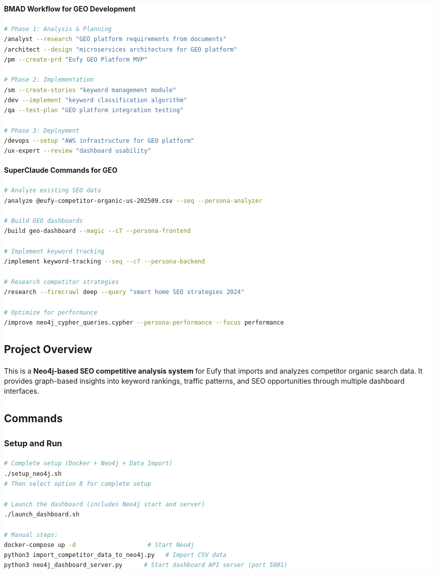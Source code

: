 #### BMAD Workflow for GEO Development
```bash
# Phase 1: Analysis & Planning
/analyst --research "GEO platform requirements from documents"
/architect --design "microservices architecture for GEO platform"
/pm --create-prd "Eufy GEO Platform MVP"

# Phase 2: Implementation
/sm --create-stories "keyword management module"
/dev --implement "keyword classification algorithm"
/qa --test-plan "GEO platform integration testing"

# Phase 3: Deployment
/devops --setup "AWS infrastructure for GEO platform"
/ux-expert --review "dashboard usability"
```

#### SuperClaude Commands for GEO
```bash
# Analyze existing SEO data
/analyze @eufy-competitor-organic-us-202509.csv --seq --persona-analyzer

# Build GEO dashboards
/build geo-dashboard --magic --c7 --persona-frontend

# Implement keyword tracking
/implement keyword-tracking --seq --c7 --persona-backend

# Research competitor strategies
/research --firecrawl deep --query "smart home SEO strategies 2024"

# Optimize for performance
/improve neo4j_cypher_queries.cypher --persona-performance --focus performance
```

## Project Overview

This is a **Neo4j-based SEO competitive analysis system** for Eufy that imports and analyzes competitor organic search data. It provides graph-based insights into keyword rankings, traffic patterns, and SEO opportunities through multiple dashboard interfaces.

## Commands

### Setup and Run
```bash
# Complete setup (Docker + Neo4j + Data Import)
./setup_neo4j.sh
# Then select option 8 for complete setup

# Launch the dashboard (includes Neo4j start and server)
./launch_dashboard.sh

# Manual steps:
docker-compose up -d                    # Start Neo4j
python3 import_competitor_data_to_neo4j.py   # Import CSV data
python3 neo4j_dashboard_server.py      # Start dashboard API server (port 5001)
```

